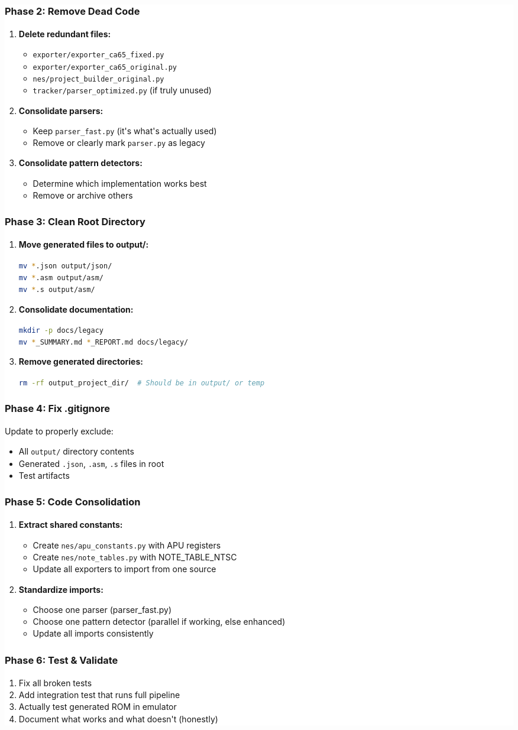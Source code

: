 ### Phase 2: Remove Dead Code
1. **Delete redundant files:**
   - `exporter/exporter_ca65_fixed.py`
   - `exporter/exporter_ca65_original.py`
   - `nes/project_builder_original.py`
   - `tracker/parser_optimized.py` (if truly unused)

2. **Consolidate parsers:**
   - Keep `parser_fast.py` (it's what's actually used)
   - Remove or clearly mark `parser.py` as legacy

3. **Consolidate pattern detectors:**
   - Determine which implementation works best
   - Remove or archive others

### Phase 3: Clean Root Directory
1. **Move generated files to output/:**
   ```bash
   mv *.json output/json/
   mv *.asm output/asm/
   mv *.s output/asm/
   ```

2. **Consolidate documentation:**
   ```bash
   mkdir -p docs/legacy
   mv *_SUMMARY.md *_REPORT.md docs/legacy/
   ```

3. **Remove generated directories:**
   ```bash
   rm -rf output_project_dir/  # Should be in output/ or temp
   ```

### Phase 4: Fix .gitignore
Update to properly exclude:
- All `output/` directory contents
- Generated `.json`, `.asm`, `.s` files in root
- Test artifacts

### Phase 5: Code Consolidation
1. **Extract shared constants:**
   - Create `nes/apu_constants.py` with APU registers
   - Create `nes/note_tables.py` with NOTE_TABLE_NTSC
   - Update all exporters to import from one source

2. **Standardize imports:**
   - Choose one parser (parser_fast.py)
   - Choose one pattern detector (parallel if working, else enhanced)
   - Update all imports consistently

### Phase 6: Test & Validate
1. Fix all broken tests
2. Add integration test that runs full pipeline
3. Actually test generated ROM in emulator
4. Document what works and what doesn't (honestly)
